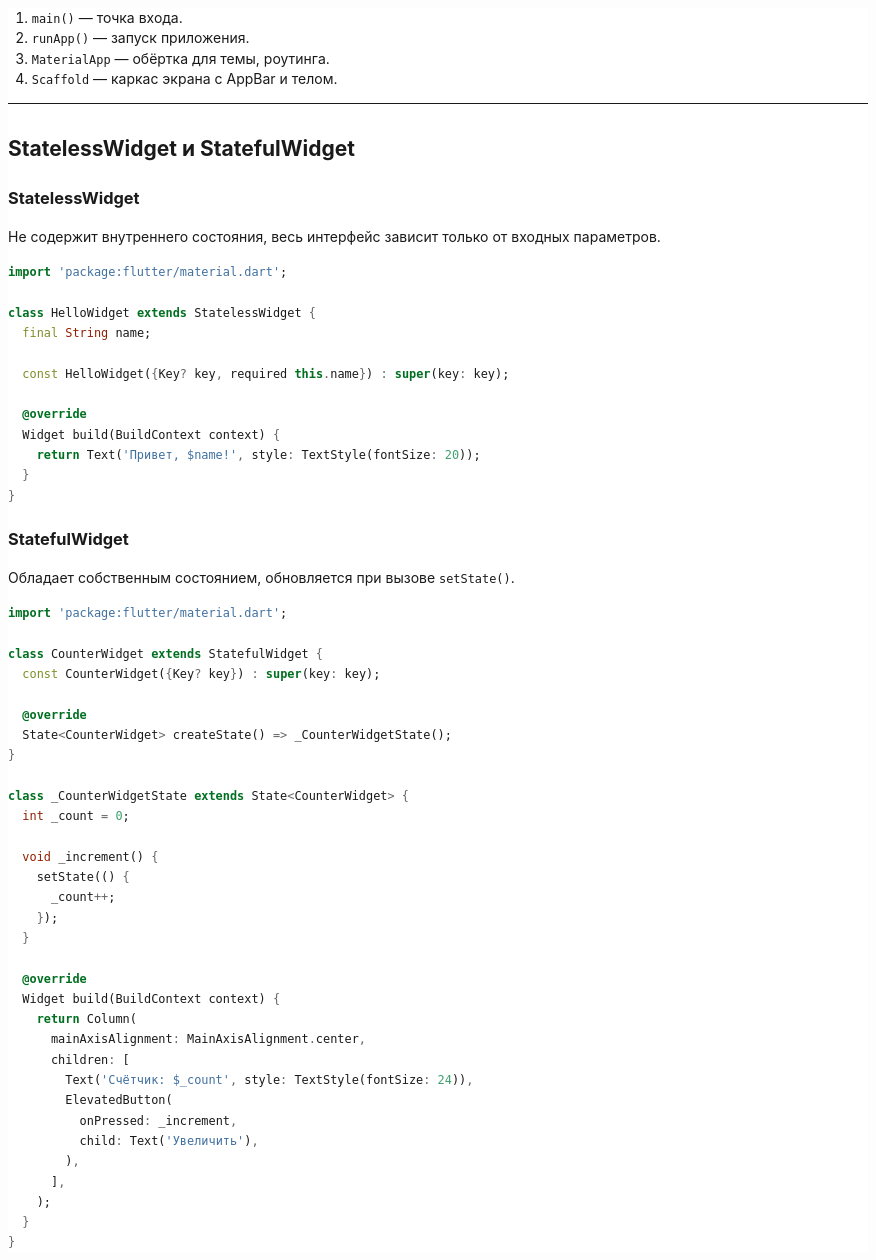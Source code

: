 1. `main()` — точка входа.
2. `runApp()` — запуск приложения.
3. `MaterialApp` — обёртка для темы, роутинга.
4. `Scaffold` — каркас экрана с AppBar и телом.

---

## StatelessWidget и StatefulWidget

### StatelessWidget

Не содержит внутреннего состояния, весь интерфейс зависит только от входных параметров.

```dart
import 'package:flutter/material.dart';

class HelloWidget extends StatelessWidget {
  final String name;

  const HelloWidget({Key? key, required this.name}) : super(key: key);

  @override
  Widget build(BuildContext context) {
    return Text('Привет, $name!', style: TextStyle(fontSize: 20));
  }
}
```

### StatefulWidget

Обладает собственным состоянием, обновляется при вызове `setState()`.

```dart
import 'package:flutter/material.dart';

class CounterWidget extends StatefulWidget {
  const CounterWidget({Key? key}) : super(key: key);

  @override
  State<CounterWidget> createState() => _CounterWidgetState();
}

class _CounterWidgetState extends State<CounterWidget> {
  int _count = 0;

  void _increment() {
    setState(() {
      _count++;
    });
  }

  @override
  Widget build(BuildContext context) {
    return Column(
      mainAxisAlignment: MainAxisAlignment.center,
      children: [
        Text('Счётчик: $_count', style: TextStyle(fontSize: 24)),
        ElevatedButton(
          onPressed: _increment,
          child: Text('Увеличить'),
        ),
      ],
    );
  }
}
```